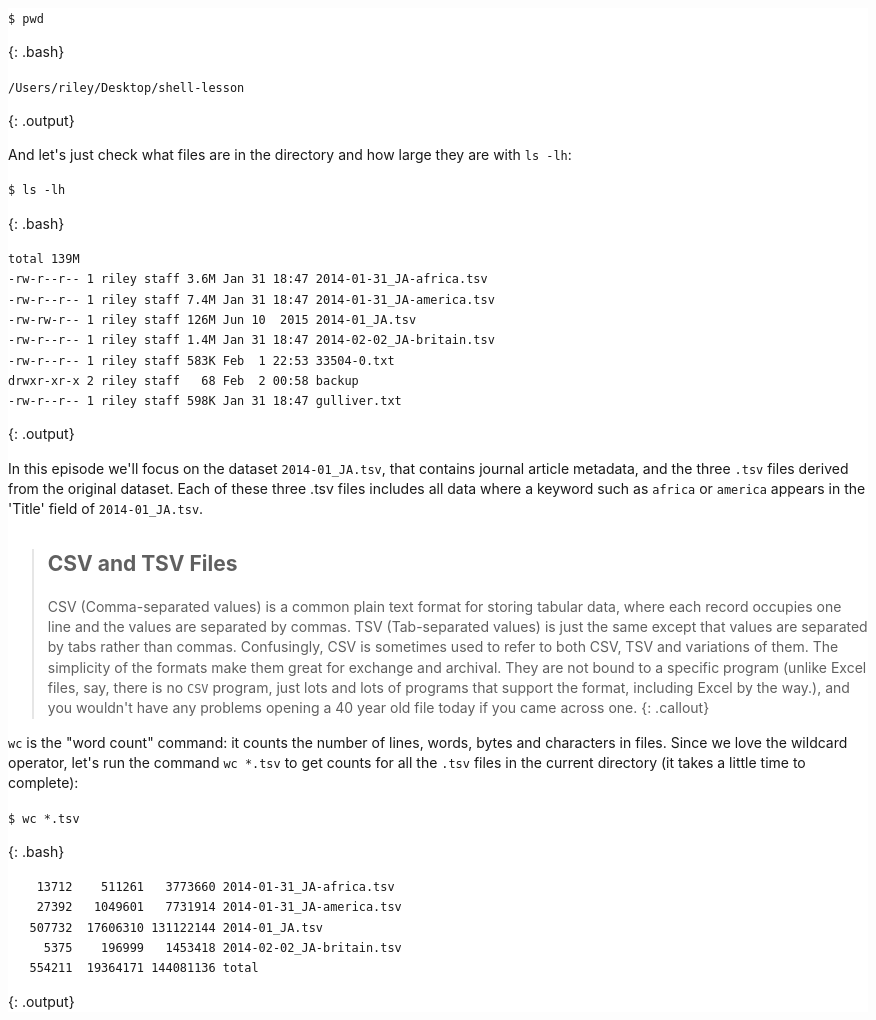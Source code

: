 ~~~
$ pwd
~~~
{: .bash}
~~~
/Users/riley/Desktop/shell-lesson
~~~
{: .output}

And let's just check what files are in the directory and how large they
are with `ls -lh`:

~~~
$ ls -lh
~~~
{: .bash}
~~~
total 139M
-rw-r--r-- 1 riley staff 3.6M Jan 31 18:47 2014-01-31_JA-africa.tsv
-rw-r--r-- 1 riley staff 7.4M Jan 31 18:47 2014-01-31_JA-america.tsv
-rw-rw-r-- 1 riley staff 126M Jun 10  2015 2014-01_JA.tsv
-rw-r--r-- 1 riley staff 1.4M Jan 31 18:47 2014-02-02_JA-britain.tsv
-rw-r--r-- 1 riley staff 583K Feb  1 22:53 33504-0.txt
drwxr-xr-x 2 riley staff   68 Feb  2 00:58 backup
-rw-r--r-- 1 riley staff 598K Jan 31 18:47 gulliver.txt
~~~
{: .output}

In this episode we'll focus on the dataset `2014-01_JA.tsv`, that contains
journal article metadata, and the three `.tsv` files derived from the original
dataset. Each of these three .tsv files includes all data where a keyword such
as `africa` or `america` appears in the 'Title' field of `2014-01_JA.tsv`.

> ## CSV and TSV Files
> CSV (Comma-separated values) is a common plain text format for storing tabular
> data, where each record occupies one line and the values are separated by commas.
> TSV (Tab-separated values) is just the same except that values are separated by
> tabs rather than commas. Confusingly, CSV is sometimes used to refer to both CSV,
> TSV and variations of them. The simplicity of the formats make them great for
> exchange and archival. They are not bound to a specific program (unlike Excel
> files, say, there is no `CSV` program, just lots and lots of programs that
> support the format, including Excel by the way.), and you wouldn't have any
> problems opening a 40 year old file today if you came across one.
{: .callout}


`wc` is the "word count" command: it counts the number of lines, words, bytes
and characters in files. Since we love the wildcard operator, let's run the command
`wc *.tsv` to get counts for all the `.tsv` files in the current directory
(it takes a little time to complete):

~~~~
$ wc *.tsv
~~~~
{: .bash}
~~~
    13712    511261   3773660 2014-01-31_JA-africa.tsv
    27392   1049601   7731914 2014-01-31_JA-america.tsv
   507732  17606310 131122144 2014-01_JA.tsv
     5375    196999   1453418 2014-02-02_JA-britain.tsv
   554211  19364171 144081136 total
~~~
{: .output}
